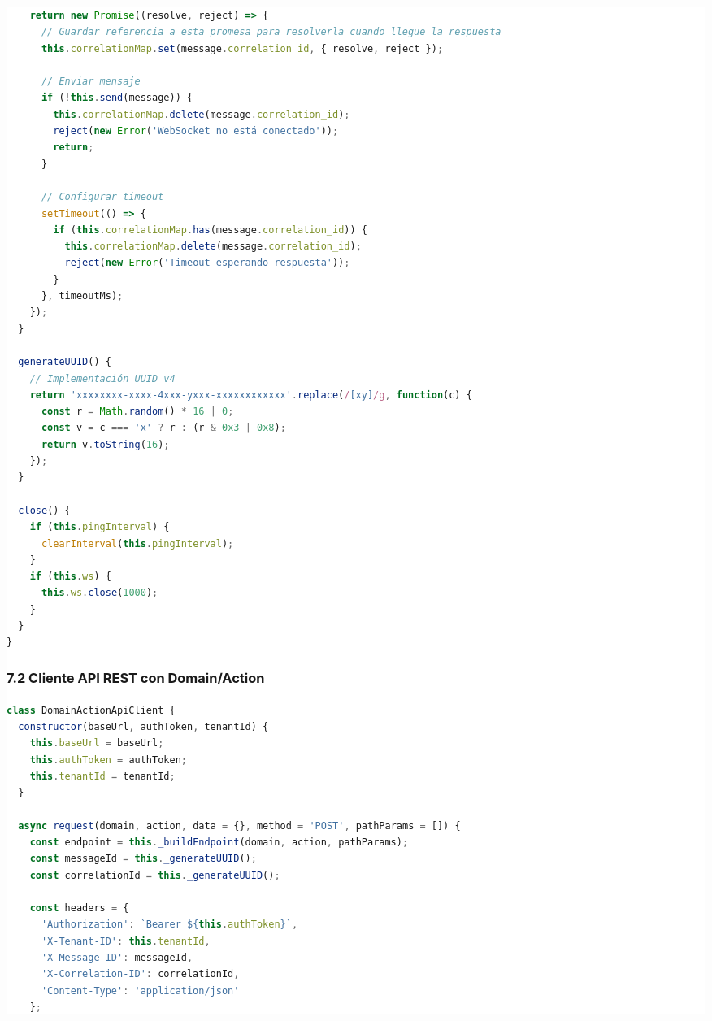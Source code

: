 ```javascript
    return new Promise((resolve, reject) => {
      // Guardar referencia a esta promesa para resolverla cuando llegue la respuesta
      this.correlationMap.set(message.correlation_id, { resolve, reject });
      
      // Enviar mensaje
      if (!this.send(message)) {
        this.correlationMap.delete(message.correlation_id);
        reject(new Error('WebSocket no está conectado'));
        return;
      }
      
      // Configurar timeout
      setTimeout(() => {
        if (this.correlationMap.has(message.correlation_id)) {
          this.correlationMap.delete(message.correlation_id);
          reject(new Error('Timeout esperando respuesta'));
        }
      }, timeoutMs);
    });
  }
  
  generateUUID() {
    // Implementación UUID v4
    return 'xxxxxxxx-xxxx-4xxx-yxxx-xxxxxxxxxxxx'.replace(/[xy]/g, function(c) {
      const r = Math.random() * 16 | 0;
      const v = c === 'x' ? r : (r & 0x3 | 0x8);
      return v.toString(16);
    });
  }
  
  close() {
    if (this.pingInterval) {
      clearInterval(this.pingInterval);
    }
    if (this.ws) {
      this.ws.close(1000);
    }
  }
}
```

### 7.2 Cliente API REST con Domain/Action

```javascript
class DomainActionApiClient {
  constructor(baseUrl, authToken, tenantId) {
    this.baseUrl = baseUrl;
    this.authToken = authToken;
    this.tenantId = tenantId;
  }
  
  async request(domain, action, data = {}, method = 'POST', pathParams = []) {
    const endpoint = this._buildEndpoint(domain, action, pathParams);
    const messageId = this._generateUUID();
    const correlationId = this._generateUUID();
    
    const headers = {
      'Authorization': `Bearer ${this.authToken}`,
      'X-Tenant-ID': this.tenantId,
      'X-Message-ID': messageId,
      'X-Correlation-ID': correlationId,
      'Content-Type': 'application/json'
    };
```